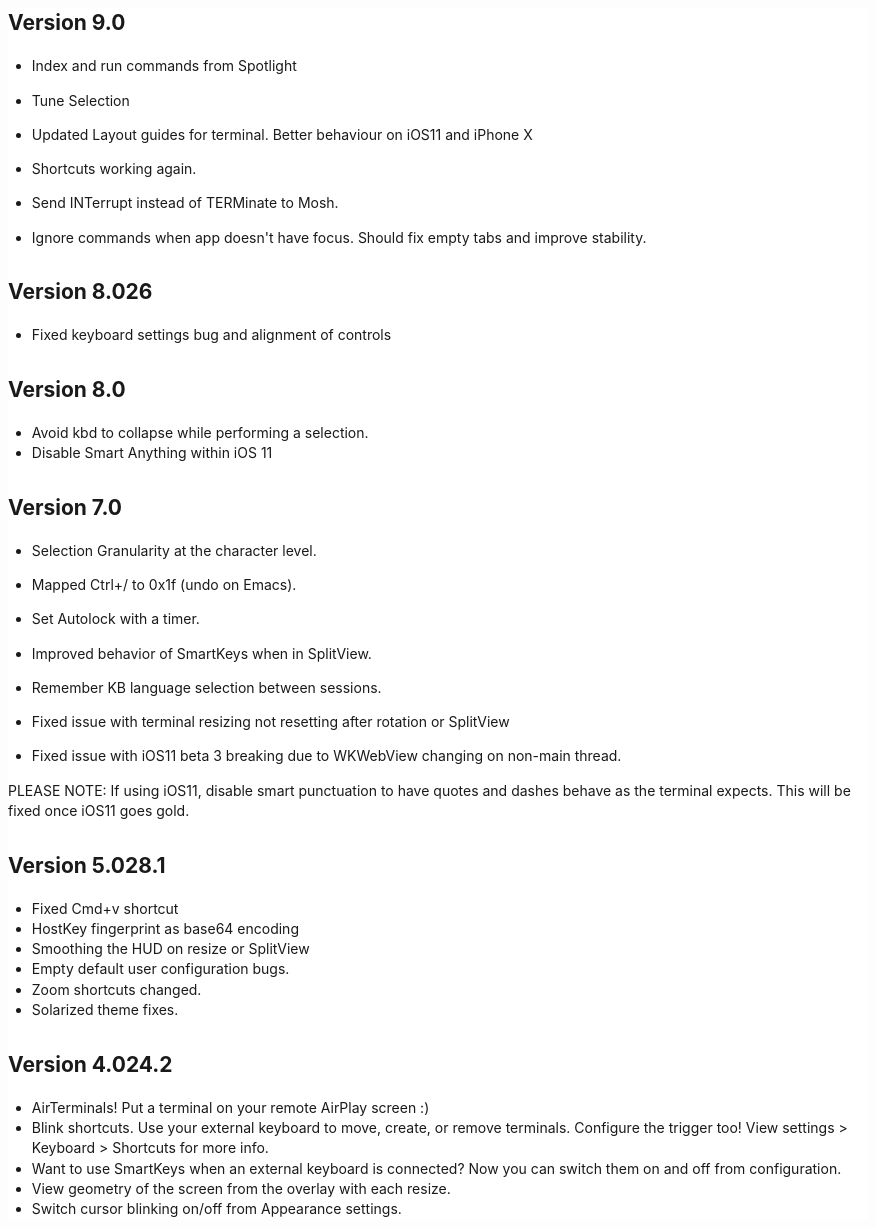 ## Version 9.0

- Index and run commands from Spotlight
- Tune Selection

- Updated Layout guides for terminal. Better behaviour on iOS11 and iPhone X
- Shortcuts working again.
- Send INTerrupt instead of TERMinate to Mosh.
- Ignore commands when app doesn't have focus. Should fix empty tabs and improve
  stability.

## Version 8.026

- Fixed keyboard settings bug and alignment of controls

## Version 8.0

- Avoid kbd to collapse while performing a selection.
- Disable Smart Anything within iOS 11

## Version 7.0

- Selection Granularity at the character level.
- Mapped Ctrl+/ to 0x1f (undo on Emacs).
- Set Autolock with a timer.
- Improved behavior of SmartKeys when in SplitView.
- Remember KB language selection between sessions.

- Fixed issue with terminal resizing not resetting after rotation or SplitView
- Fixed issue with iOS11 beta 3 breaking due to WKWebView changing on non-main
  thread.

PLEASE NOTE: If using iOS11, disable smart punctuation to have quotes and dashes
behave as the terminal expects. This will be fixed once iOS11 goes gold.

## Version 5.028.1

- Fixed Cmd+v shortcut
- HostKey fingerprint as base64 encoding
- Smoothing the HUD on resize or SplitView
- Empty default user configuration bugs.
- Zoom shortcuts changed.
- Solarized theme fixes.

## Version 4.024.2

- AirTerminals! Put a terminal on your remote AirPlay screen :)
- Blink shortcuts. Use your external keyboard to move, create, or remove
  terminals. Configure the trigger too! View settings > Keyboard > Shortcuts for
  more info.
- Want to use SmartKeys when an external keyboard is connected? Now you can
  switch them on and off from configuration.
- View geometry of the screen from the overlay with each resize.
- Switch cursor blinking on/off from Appearance settings.
